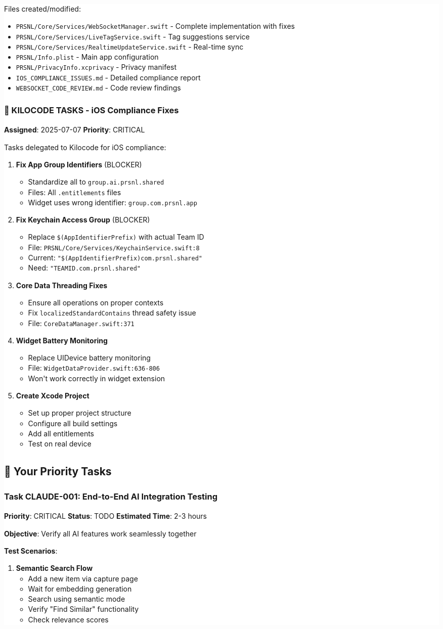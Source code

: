 Files created/modified:
- `PRSNL/Core/Services/WebSocketManager.swift` - Complete implementation with fixes
- `PRSNL/Core/Services/LiveTagService.swift` - Tag suggestions service
- `PRSNL/Core/Services/RealtimeUpdateService.swift` - Real-time sync
- `PRSNL/Info.plist` - Main app configuration
- `PRSNL/PrivacyInfo.xcprivacy` - Privacy manifest
- `IOS_COMPLIANCE_ISSUES.md` - Detailed compliance report
- `WEBSOCKET_CODE_REVIEW.md` - Code review findings

### 🔧 KILOCODE TASKS - iOS Compliance Fixes
**Assigned**: 2025-07-07
**Priority**: CRITICAL

Tasks delegated to Kilocode for iOS compliance:

1. **Fix App Group Identifiers** (BLOCKER)
   - Standardize all to `group.ai.prsnl.shared`
   - Files: All `.entitlements` files
   - Widget uses wrong identifier: `group.com.prsnl.app`

2. **Fix Keychain Access Group** (BLOCKER)
   - Replace `$(AppIdentifierPrefix)` with actual Team ID
   - File: `PRSNL/Core/Services/KeychainService.swift:8`
   - Current: `"$(AppIdentifierPrefix)com.prsnl.shared"`
   - Need: `"TEAMID.com.prsnl.shared"`

3. **Core Data Threading Fixes**
   - Ensure all operations on proper contexts
   - Fix `localizedStandardContains` thread safety issue
   - File: `CoreDataManager.swift:371`

4. **Widget Battery Monitoring**
   - Replace UIDevice battery monitoring
   - File: `WidgetDataProvider.swift:636-806`
   - Won't work correctly in widget extension

5. **Create Xcode Project**
   - Set up proper project structure
   - Configure all build settings
   - Add all entitlements
   - Test on real device

## 🎯 Your Priority Tasks

### Task CLAUDE-001: End-to-End AI Integration Testing
**Priority**: CRITICAL
**Status**: TODO
**Estimated Time**: 2-3 hours

**Objective**: Verify all AI features work seamlessly together

**Test Scenarios**:
1. **Semantic Search Flow**
   - Add a new item via capture page
   - Wait for embedding generation
   - Search using semantic mode
   - Verify "Find Similar" functionality
   - Check relevance scores
